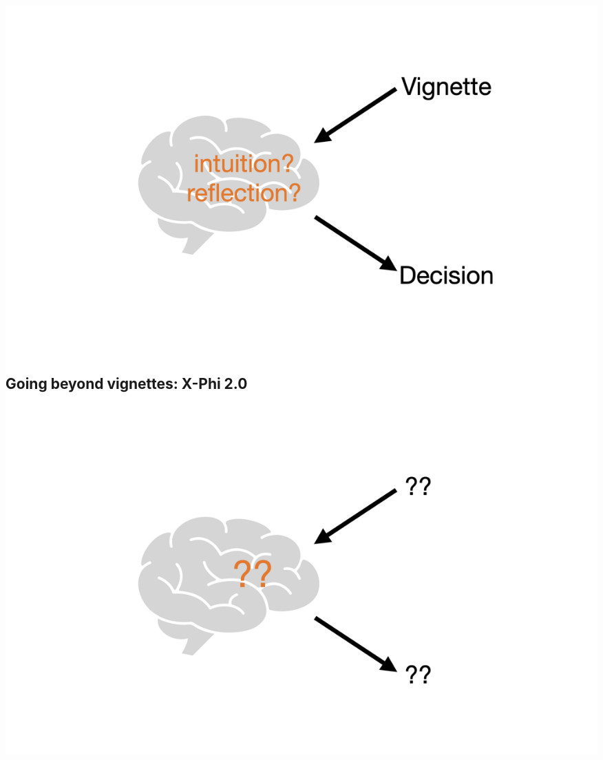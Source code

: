 <img src="image/brain.001.jpeg" style="height:500px"></img>

## Going beyond vignettes: X-Phi 2.0

<img src="image/brain.002.jpeg" style="height:500px"></img>
